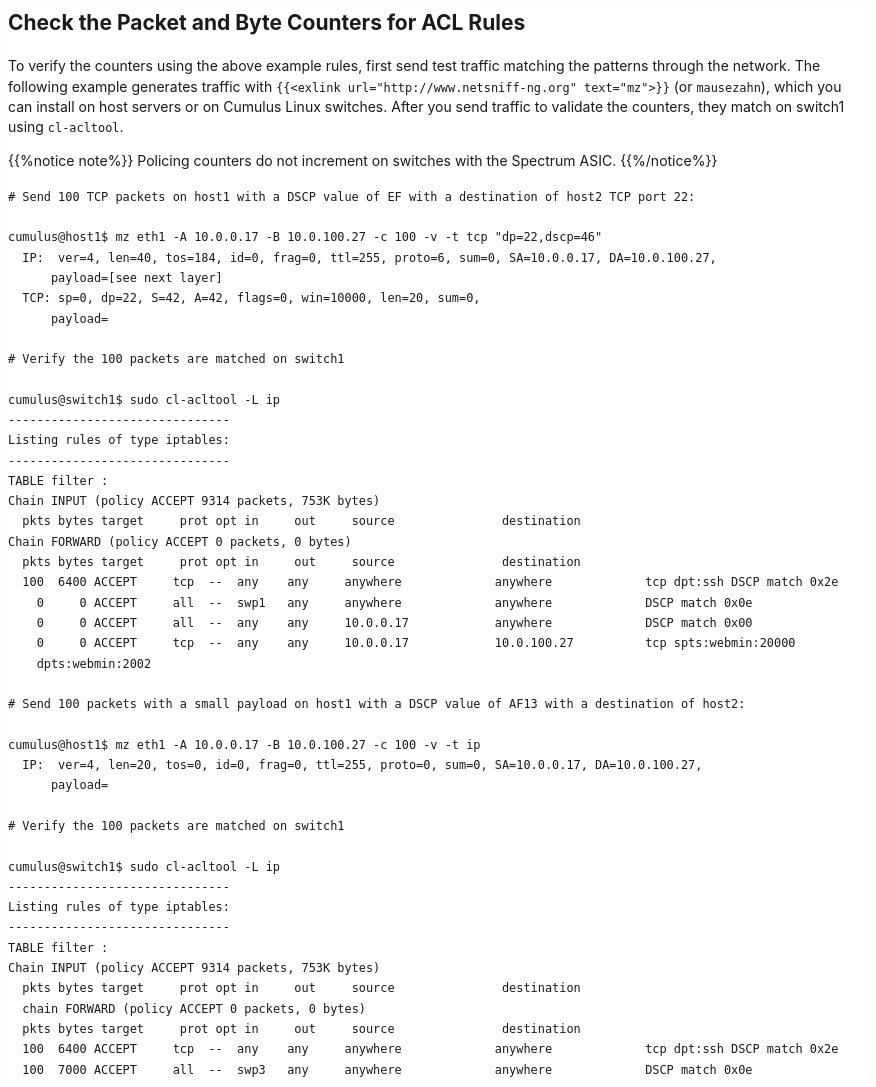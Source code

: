 ## Check the Packet and Byte Counters for ACL Rules

To verify the counters using the above example rules, first send test traffic matching the patterns through the network. The following example generates traffic with `{{<exlink url="http://www.netsniff-ng.org" text="mz">}}` (or `mausezahn`), which you can install on host servers or on Cumulus Linux switches. After you send traffic to validate the counters, they match on switch1 using `cl-acltool`.

{{%notice note%}}
Policing counters do not increment on switches with the Spectrum ASIC.
{{%/notice%}}

```
# Send 100 TCP packets on host1 with a DSCP value of EF with a destination of host2 TCP port 22:

cumulus@host1$ mz eth1 -A 10.0.0.17 -B 10.0.100.27 -c 100 -v -t tcp "dp=22,dscp=46"
  IP:  ver=4, len=40, tos=184, id=0, frag=0, ttl=255, proto=6, sum=0, SA=10.0.0.17, DA=10.0.100.27,
      payload=[see next layer]
  TCP: sp=0, dp=22, S=42, A=42, flags=0, win=10000, len=20, sum=0,
      payload=

# Verify the 100 packets are matched on switch1

cumulus@switch1$ sudo cl-acltool -L ip
-------------------------------
Listing rules of type iptables:
-------------------------------
TABLE filter :
Chain INPUT (policy ACCEPT 9314 packets, 753K bytes)
  pkts bytes target     prot opt in     out     source               destination
Chain FORWARD (policy ACCEPT 0 packets, 0 bytes)
  pkts bytes target     prot opt in     out     source               destination
  100  6400 ACCEPT     tcp  --  any    any     anywhere             anywhere             tcp dpt:ssh DSCP match 0x2e
    0     0 ACCEPT     all  --  swp1   any     anywhere             anywhere             DSCP match 0x0e
    0     0 ACCEPT     all  --  any    any     10.0.0.17            anywhere             DSCP match 0x00
    0     0 ACCEPT     tcp  --  any    any     10.0.0.17            10.0.100.27          tcp spts:webmin:20000
    dpts:webmin:2002

# Send 100 packets with a small payload on host1 with a DSCP value of AF13 with a destination of host2:

cumulus@host1$ mz eth1 -A 10.0.0.17 -B 10.0.100.27 -c 100 -v -t ip
  IP:  ver=4, len=20, tos=0, id=0, frag=0, ttl=255, proto=0, sum=0, SA=10.0.0.17, DA=10.0.100.27,
      payload=

# Verify the 100 packets are matched on switch1

cumulus@switch1$ sudo cl-acltool -L ip
-------------------------------
Listing rules of type iptables:
-------------------------------
TABLE filter :
Chain INPUT (policy ACCEPT 9314 packets, 753K bytes)
  pkts bytes target     prot opt in     out     source               destination
  chain FORWARD (policy ACCEPT 0 packets, 0 bytes)
  pkts bytes target     prot opt in     out     source               destination
  100  6400 ACCEPT     tcp  --  any    any     anywhere             anywhere             tcp dpt:ssh DSCP match 0x2e
  100  7000 ACCEPT     all  --  swp3   any     anywhere             anywhere             DSCP match 0x0e
```